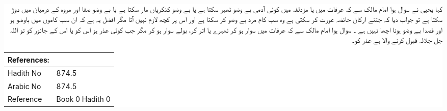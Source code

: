 <div dir="rtl" lang="ur" style={{fontSize:'larger',backgroundColor:'#f8f9fa',padding:20}}>
کہا یحیی نے سوال ہوا امام مالک سے کہ عرفات میں یا مزدلفہ میں کوئی آدمی بے وضو ٹھہر سکتا ہے یا بے وضو کنکریاں مار سکتا ہے یا بے وضو صفا اور مروہ کے درمیان میں دوڑ سکتا ہے تو جواب دیا کہ جتنے ارکان حائضہ عورت کر سکتی ہے وہ سب کام مرد بے وضو کر سکتا ہے اور اس پر کچھ لازم نہیں آتا مگر افضل یہ ہے کہ ان سب کاموں میں باوضو ہو اور قصدا بے وضو ہونا اچھا نہیں ہے ۔ سوال ہوا امام مالک سے کہ عرفات میں سوار ہو کر ٹھہرے یا اتر کر، بولے سوار ہو کر مگر جب کوئی عذر ہو اس کو یا اس کے جانور کو تو اللہ جل جلالہ قبول کرنے والا ہے عذر کو۔
</div>
<div style={{backgroundColor:'#f8f9fa',padding:20, marginBottom: 10}}><table> <thead> <tr> <th>References:</th> <th></th> </tr> </thead> <tbody><tr><td>Hadith No</td><td>874.5</td></tr><tr><td>Arabic No</td><td>874.5</td></tr><tr><td>Reference</td><td>Book 0 Hadith 0</td></tr></tbody></table></div>